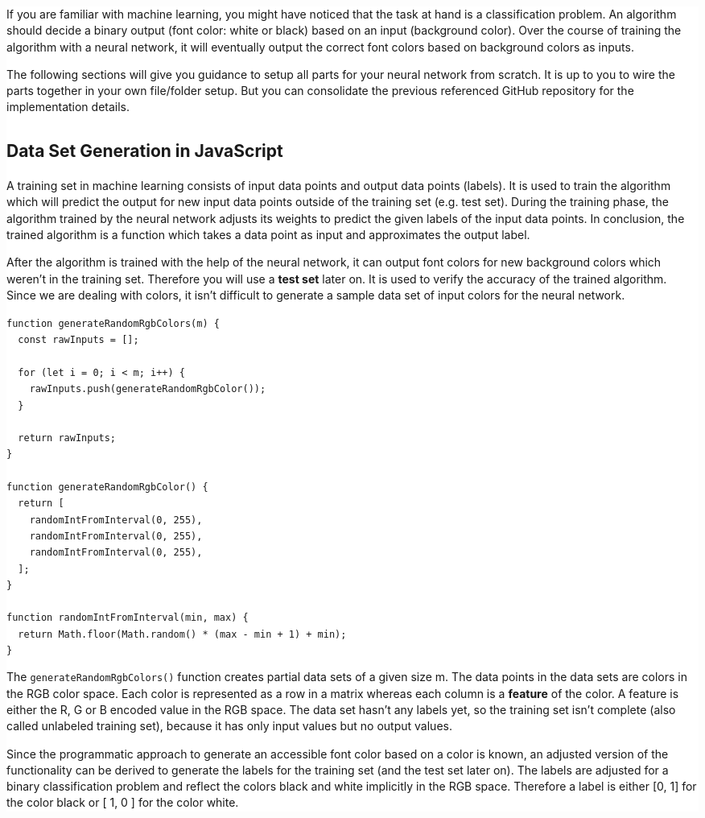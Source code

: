 If you are familiar with machine learning, you might have noticed that the task at hand is a classification problem. An algorithm should decide a binary output (font color: white or black) based on an input (background color). Over the course of training the algorithm with a neural network, it will eventually output the correct font colors based on background colors as inputs.

The following sections will give you guidance to setup all parts for your neural network from scratch. It is up to you to wire the parts together in your own file/folder setup. But you can consolidate the previous referenced GitHub repository for the implementation details.

## Data Set Generation in JavaScript

A training set in machine learning consists of input data points and output data points (labels). It is used to train the algorithm which will predict the output for new input data points outside of the training set (e.g. test set). During the training phase, the algorithm trained by the neural network adjusts its weights to predict the given labels of the input data points. In conclusion, the trained algorithm is a function which takes a data point as input and approximates the output label.

After the algorithm is trained with the help of the neural network, it can output font colors for new background colors which weren’t in the training set. Therefore you will use a **test set** later on. It is used to verify the accuracy of the trained algorithm. Since we are dealing with colors, it isn’t difficult to generate a sample data set of input colors for the neural network.

	function generateRandomRgbColors(m) {
	  const rawInputs = [];

	  for (let i = 0; i < m; i++) {
	    rawInputs.push(generateRandomRgbColor());
	  }

	  return rawInputs;
	}

	function generateRandomRgbColor() {
	  return [
	    randomIntFromInterval(0, 255),
	    randomIntFromInterval(0, 255),
	    randomIntFromInterval(0, 255),
	  ];
	}

	function randomIntFromInterval(min, max) {
	  return Math.floor(Math.random() * (max - min + 1) + min);
	}

The `generateRandomRgbColors()` function creates partial data sets of a given size m. The data points in the data sets are colors in the RGB color space. Each color is represented as a row in a matrix whereas each column is a **feature** of the color. A feature is either the R, G or B encoded value in the RGB space. The data set hasn’t any labels yet, so the training set isn’t complete (also called unlabeled training set), because it has only input values but no output values.

Since the programmatic approach to generate an accessible font color based on a color is known, an adjusted version of the functionality can be derived to generate the labels for the training set (and the test set later on). The labels are adjusted for a binary classification problem and reflect the colors black and white implicitly in the RGB space. Therefore a label is either [0, 1] for the color black or [ 1, 0 ] for the color white.
